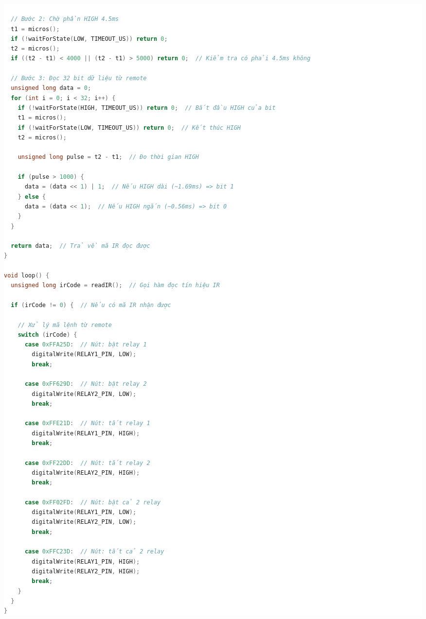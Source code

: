 ```cpp

  // Bước 2: Chờ phần HIGH 4.5ms
  t1 = micros();
  if (!waitForState(LOW, TIMEOUT_US)) return 0;
  t2 = micros();
  if ((t2 - t1) < 4000 || (t2 - t1) > 5000) return 0;  // Kiểm tra có phải 4.5ms không

  // Bước 3: Đọc 32 bit dữ liệu từ remote
  unsigned long data = 0;
  for (int i = 0; i < 32; i++) {
    if (!waitForState(HIGH, TIMEOUT_US)) return 0;  // Bắt đầu HIGH của bit
    t1 = micros();
    if (!waitForState(LOW, TIMEOUT_US)) return 0;  // Kết thúc HIGH
    t2 = micros();

    unsigned long pulse = t2 - t1;  // Đo thời gian HIGH

    if (pulse > 1000) {
      data = (data << 1) | 1;  // Nếu HIGH dài (~1.69ms) => bit 1
    } else {
      data = (data << 1);  // Nếu HIGH ngắn (~0.56ms) => bit 0
    }
  }

  return data;  // Trả về mã IR đọc được
}

void loop() {
  unsigned long irCode = readIR();  // Gọi hàm đọc tín hiệu IR

  if (irCode != 0) {  // Nếu có mã IR nhận được

    // Xử lý mã lệnh từ remote
    switch (irCode) {
      case 0xFFA25D:  // Nút: bật relay 1
        digitalWrite(RELAY1_PIN, LOW);
        break;

      case 0xFF629D:  // Nút: bật relay 2
        digitalWrite(RELAY2_PIN, LOW);
        break;

      case 0xFFE21D:  // Nút: tắt relay 1
        digitalWrite(RELAY1_PIN, HIGH);
        break;

      case 0xFF22DD:  // Nút: tắt relay 2
        digitalWrite(RELAY2_PIN, HIGH);
        break;

      case 0xFF02FD:  // Nút: bật cả 2 relay
        digitalWrite(RELAY1_PIN, LOW);
        digitalWrite(RELAY2_PIN, LOW);
        break;

      case 0xFFC23D:  // Nút: tắt cả 2 relay
        digitalWrite(RELAY1_PIN, HIGH);
        digitalWrite(RELAY2_PIN, HIGH);
        break;
    }
  }
}
```